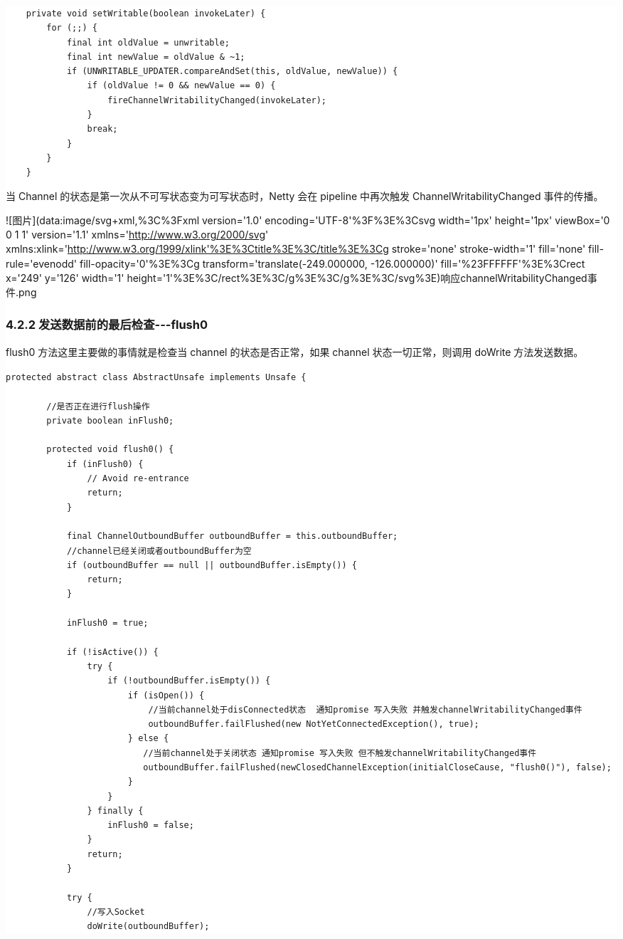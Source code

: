```
    private void setWritable(boolean invokeLater) {
        for (;;) {
            final int oldValue = unwritable;
            final int newValue = oldValue & ~1;
            if (UNWRITABLE_UPDATER.compareAndSet(this, oldValue, newValue)) {
                if (oldValue != 0 && newValue == 0) {
                    fireChannelWritabilityChanged(invokeLater);
                }
                break;
            }
        }
    }
```

当 Channel 的状态是第一次从不可写状态变为可写状态时，Netty 会在 pipeline 中再次触发 ChannelWritabilityChanged 事件的传播。

![图片](data:image/svg+xml,%3C%3Fxml version='1.0' encoding='UTF-8'%3F%3E%3Csvg width='1px' height='1px' viewBox='0 0 1 1' version='1.1' xmlns='http://www.w3.org/2000/svg' xmlns:xlink='http://www.w3.org/1999/xlink'%3E%3Ctitle%3E%3C/title%3E%3Cg stroke='none' stroke-width='1' fill='none' fill-rule='evenodd' fill-opacity='0'%3E%3Cg transform='translate(-249.000000, -126.000000)' fill='%23FFFFFF'%3E%3Crect x='249' y='126' width='1' height='1'%3E%3C/rect%3E%3C/g%3E%3C/g%3E%3C/svg%3E)响应channelWritabilityChanged事件.png

### 4.2.2 发送数据前的最后检查---flush0

flush0 方法这里主要做的事情就是检查当 channel 的状态是否正常，如果 channel 状态一切正常，则调用 doWrite 方法发送数据。

```
protected abstract class AbstractUnsafe implements Unsafe {

        //是否正在进行flush操作
        private boolean inFlush0; 

        protected void flush0() {
            if (inFlush0) {
                // Avoid re-entrance
                return;
            }

            final ChannelOutboundBuffer outboundBuffer = this.outboundBuffer;
            //channel已经关闭或者outboundBuffer为空
            if (outboundBuffer == null || outboundBuffer.isEmpty()) {
                return;
            }

            inFlush0 = true;

            if (!isActive()) {
                try {
                    if (!outboundBuffer.isEmpty()) {
                        if (isOpen()) {
                            //当前channel处于disConnected状态  通知promise 写入失败 并触发channelWritabilityChanged事件
                            outboundBuffer.failFlushed(new NotYetConnectedException(), true);
                        } else {
                           //当前channel处于关闭状态 通知promise 写入失败 但不触发channelWritabilityChanged事件
                           outboundBuffer.failFlushed(newClosedChannelException(initialCloseCause, "flush0()"), false);
                        }
                    }
                } finally {
                    inFlush0 = false;
                }
                return;
            }

            try {
                //写入Socket
                doWrite(outboundBuffer);
```